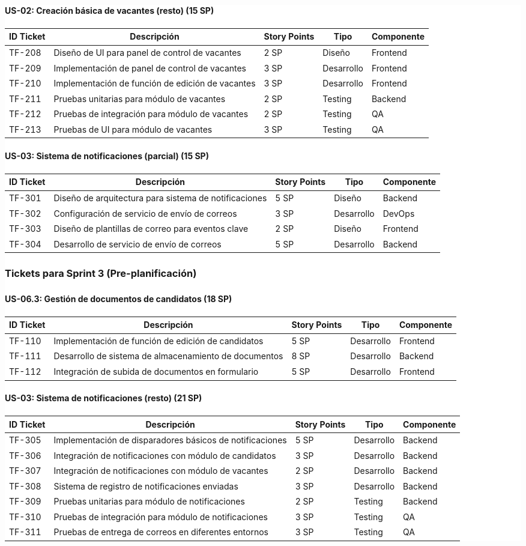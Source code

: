 #### US-02: Creación básica de vacantes (resto) (15 SP)

| ID Ticket | Descripción | Story Points | Tipo | Componente |
|-----------|-------------|--------------|------|------------|
| TF-208 | Diseño de UI para panel de control de vacantes | 2 SP | Diseño | Frontend |
| TF-209 | Implementación de panel de control de vacantes | 3 SP | Desarrollo | Frontend |
| TF-210 | Implementación de función de edición de vacantes | 3 SP | Desarrollo | Frontend |
| TF-211 | Pruebas unitarias para módulo de vacantes | 2 SP | Testing | Backend |
| TF-212 | Pruebas de integración para módulo de vacantes | 2 SP | Testing | QA |
| TF-213 | Pruebas de UI para módulo de vacantes | 3 SP | Testing | QA |

#### US-03: Sistema de notificaciones (parcial) (15 SP)

| ID Ticket | Descripción | Story Points | Tipo | Componente |
|-----------|-------------|--------------|------|------------|
| TF-301 | Diseño de arquitectura para sistema de notificaciones | 5 SP | Diseño | Backend |
| TF-302 | Configuración de servicio de envío de correos | 3 SP | Desarrollo | DevOps |
| TF-303 | Diseño de plantillas de correo para eventos clave | 2 SP | Diseño | Frontend |
| TF-304 | Desarrollo de servicio de envío de correos | 5 SP | Desarrollo | Backend |

### Tickets para Sprint 3 (Pre-planificación)

#### US-06.3: Gestión de documentos de candidatos (18 SP)

| ID Ticket | Descripción | Story Points | Tipo | Componente |
|-----------|-------------|--------------|------|------------|
| TF-110 | Implementación de función de edición de candidatos | 5 SP | Desarrollo | Frontend |
| TF-111 | Desarrollo de sistema de almacenamiento de documentos | 8 SP | Desarrollo | Backend |
| TF-112 | Integración de subida de documentos en formulario | 5 SP | Desarrollo | Frontend |

#### US-03: Sistema de notificaciones (resto) (21 SP)

| ID Ticket | Descripción | Story Points | Tipo | Componente |
|-----------|-------------|--------------|------|------------|
| TF-305 | Implementación de disparadores básicos de notificaciones | 5 SP | Desarrollo | Backend |
| TF-306 | Integración de notificaciones con módulo de candidatos | 3 SP | Desarrollo | Backend |
| TF-307 | Integración de notificaciones con módulo de vacantes | 2 SP | Desarrollo | Backend |
| TF-308 | Sistema de registro de notificaciones enviadas | 3 SP | Desarrollo | Backend |
| TF-309 | Pruebas unitarias para módulo de notificaciones | 2 SP | Testing | Backend |
| TF-310 | Pruebas de integración para módulo de notificaciones | 3 SP | Testing | QA |
| TF-311 | Pruebas de entrega de correos en diferentes entornos | 3 SP | Testing | QA |
